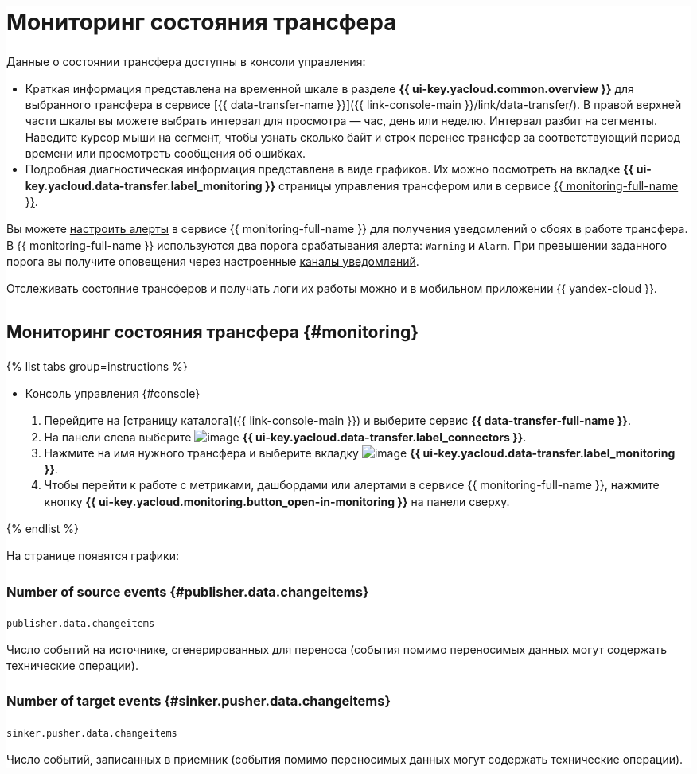 # Мониторинг состояния трансфера

Данные о состоянии трансфера доступны в консоли управления:

* Краткая информация представлена на временной шкале в разделе **{{ ui-key.yacloud.common.overview }}** для выбранного трансфера в сервисе [{{ data-transfer-name }}]({{ link-console-main }}/link/data-transfer/). В правой верхней части шкалы вы можете выбрать интервал для просмотра — час, день или неделю. Интервал разбит на сегменты. Наведите курсор мыши на сегмент, чтобы узнать сколько байт и строк перенес трансфер за соответствующий период времени или просмотреть сообщения об ошибках.
* Подробная диагностическая информация представлена в виде графиков. Их можно посмотреть на вкладке **{{ ui-key.yacloud.data-transfer.label_monitoring }}** страницы управления трансфером или в сервисе [{{ monitoring-full-name }}](../../monitoring/concepts/index.md).

Вы можете [настроить алерты](#monitoring-integration) в сервисе {{ monitoring-full-name }} для получения уведомлений о сбоях в работе трансфера. В {{ monitoring-full-name }} используются два порога срабатывания алерта: `Warning` и `Alarm`. При превышении заданного порога вы получите оповещения через настроенные [каналы уведомлений](../../monitoring/concepts/alerting.md#notification-channel).


Отслеживать состояние трансферов и получать логи их работы можно и в [мобильном приложении](/mobile-app) {{ yandex-cloud }}.



## Мониторинг состояния трансфера {#monitoring}

{% list tabs group=instructions %}

- Консоль управления {#console}

  1. Перейдите на [страницу каталога]({{ link-console-main }}) и выберите сервис **{{ data-transfer-full-name }}**.
  1. На панели слева выберите ![image](../../_assets/console-icons/arrow-right-arrow-left.svg) **{{ ui-key.yacloud.data-transfer.label_connectors }}**.
  1. Нажмите на имя нужного трансфера и выберите вкладку ![image](../../_assets/console-icons/display-pulse.svg) **{{ ui-key.yacloud.data-transfer.label_monitoring }}**.
  1. Чтобы перейти к работе с метриками, дашбордами или алертами в сервисе {{ monitoring-full-name }}, нажмите кнопку **{{ ui-key.yacloud.monitoring.button_open-in-monitoring }}** на панели сверху.

{% endlist %}

На странице появятся графики:

### Number of source events {#publisher.data.changeitems}
`publisher.data.changeitems`

Число событий на источнике, сгенерированных для переноса (события помимо переносимых данных могут содержать технические операции).

### Number of target events {#sinker.pusher.data.changeitems}
`sinker.pusher.data.changeitems`

Число событий, записанных в приемник (события помимо переносимых данных могут содержать технические операции).
